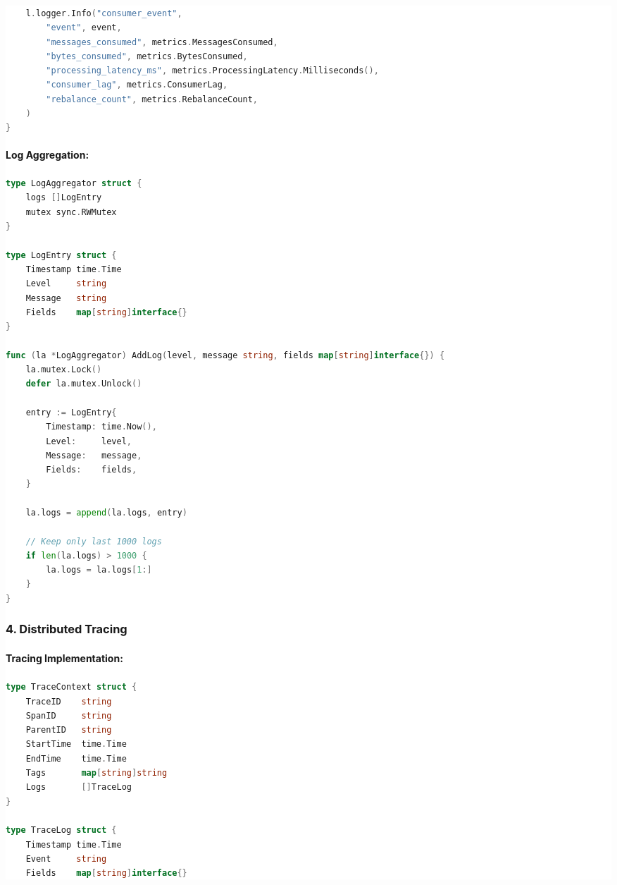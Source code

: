 ```go
    l.logger.Info("consumer_event",
        "event", event,
        "messages_consumed", metrics.MessagesConsumed,
        "bytes_consumed", metrics.BytesConsumed,
        "processing_latency_ms", metrics.ProcessingLatency.Milliseconds(),
        "consumer_lag", metrics.ConsumerLag,
        "rebalance_count", metrics.RebalanceCount,
    )
}
```

#### **Log Aggregation:**
```go
type LogAggregator struct {
    logs []LogEntry
    mutex sync.RWMutex
}

type LogEntry struct {
    Timestamp time.Time
    Level     string
    Message   string
    Fields    map[string]interface{}
}

func (la *LogAggregator) AddLog(level, message string, fields map[string]interface{}) {
    la.mutex.Lock()
    defer la.mutex.Unlock()
    
    entry := LogEntry{
        Timestamp: time.Now(),
        Level:     level,
        Message:   message,
        Fields:    fields,
    }
    
    la.logs = append(la.logs, entry)
    
    // Keep only last 1000 logs
    if len(la.logs) > 1000 {
        la.logs = la.logs[1:]
    }
}
```

### 4. **Distributed Tracing**

#### **Tracing Implementation:**
```go
type TraceContext struct {
    TraceID    string
    SpanID     string
    ParentID   string
    StartTime  time.Time
    EndTime    time.Time
    Tags       map[string]string
    Logs       []TraceLog
}

type TraceLog struct {
    Timestamp time.Time
    Event     string
    Fields    map[string]interface{}
```